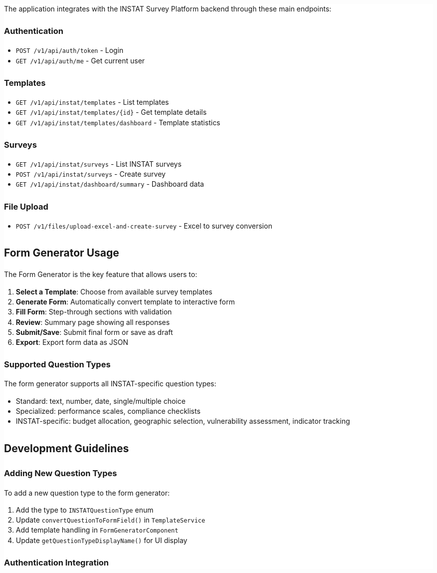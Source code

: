 The application integrates with the INSTAT Survey Platform backend through these main endpoints:

### Authentication
- `POST /v1/api/auth/token` - Login
- `GET /v1/api/auth/me` - Get current user

### Templates
- `GET /v1/api/instat/templates` - List templates
- `GET /v1/api/instat/templates/{id}` - Get template details
- `GET /v1/api/instat/templates/dashboard` - Template statistics

### Surveys
- `GET /v1/api/instat/surveys` - List INSTAT surveys
- `POST /v1/api/instat/surveys` - Create survey
- `GET /v1/api/instat/dashboard/summary` - Dashboard data

### File Upload
- `POST /v1/files/upload-excel-and-create-survey` - Excel to survey conversion

## Form Generator Usage

The Form Generator is the key feature that allows users to:

1. **Select a Template**: Choose from available survey templates
2. **Generate Form**: Automatically convert template to interactive form
3. **Fill Form**: Step-through sections with validation
4. **Review**: Summary page showing all responses
5. **Submit/Save**: Submit final form or save as draft
6. **Export**: Export form data as JSON

### Supported Question Types

The form generator supports all INSTAT-specific question types:
- Standard: text, number, date, single/multiple choice
- Specialized: performance scales, compliance checklists
- INSTAT-specific: budget allocation, geographic selection, vulnerability assessment, indicator tracking

## Development Guidelines

### Adding New Question Types

To add a new question type to the form generator:

1. Add the type to `INSTATQuestionType` enum
2. Update `convertQuestionToFormField()` in `TemplateService`
3. Add template handling in `FormGeneratorComponent`
4. Update `getQuestionTypeDisplayName()` for UI display

### Authentication Integration
